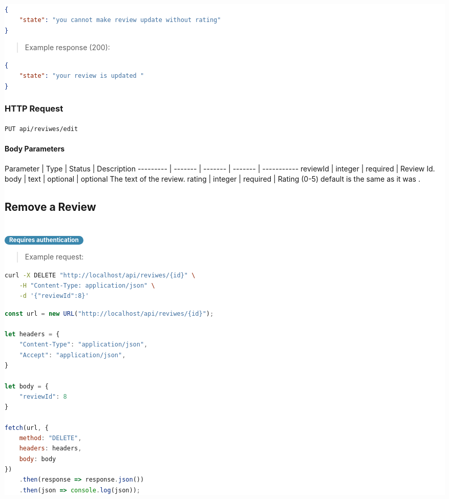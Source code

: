 ```json
{
    "state": "you cannot make review update without rating"
}
```
> Example response (200):

```json
{
    "state": "your review is updated "
}
```

### HTTP Request
`PUT api/reviwes/edit`

#### Body Parameters

Parameter | Type | Status | Description
--------- | ------- | ------- | ------- | -----------
    reviewId | integer |  required  | Review Id.
    body | text |  optional  | optional The text of the review.
    rating | integer |  required  | Rating (0-5) default is the same as it was .




## Remove a Review

<br><small style="padding: 1px 9px 2px;font-weight: bold;white-space: nowrap;color: #ffffff;-webkit-border-radius: 9px;-moz-border-radius: 9px;border-radius: 9px;background-color: #3a87ad;">Requires authentication</small>
> Example request:

```bash
curl -X DELETE "http://localhost/api/reviwes/{id}" \
    -H "Content-Type: application/json" \
    -d '{"reviewId":8}'

```

```javascript
const url = new URL("http://localhost/api/reviwes/{id}");

let headers = {
    "Content-Type": "application/json",
    "Accept": "application/json",
}

let body = {
    "reviewId": 8
}

fetch(url, {
    method: "DELETE",
    headers: headers,
    body: body
})
    .then(response => response.json())
    .then(json => console.log(json));
```
